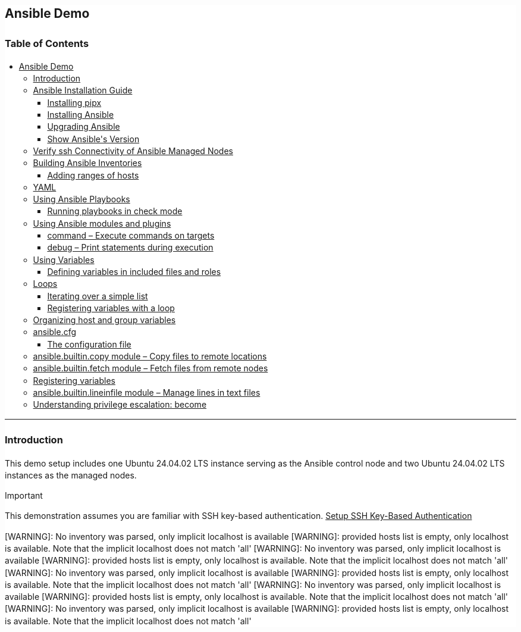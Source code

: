 ## Ansible Demo

### Table of Contents

   * [Ansible Demo](#ansible-demo)
      * [Introduction](#introduction)
      * [Ansible Installation Guide](#ansible-installation-guide)
         * [Installing pipx](#installing-pipx)
         * [Installing Ansible](#installing-ansible)
         * [Upgrading Ansible](#upgrading-ansible)
         * [Show Ansible's Version](#show-ansibles-version)
      * [Verify ssh Connectivity of Ansible Managed Nodes](#verify-ssh-connectivity-of-ansible-managed-nodes)
      * [Building Ansible Inventories](#building-ansible-inventories)
         * [Adding ranges of hosts](#adding-ranges-of-hosts)
      * [YAML](#yaml)
      * [Using Ansible Playbooks](#using-ansible-playbooks)
         * [Running playbooks in check mode](#running-playbooks-in-check-mode)
      * [Using Ansible modules and plugins](#using-ansible-modules-and-plugins)
         * [command – Execute commands on targets](#command--execute-commands-on-targets)
         * [debug – Print statements during execution](#debug--print-statements-during-execution)
      * [Using Variables](#using-variables)
         * [Defining variables in included files and roles](#defining-variables-in-included-files-and-roles)
      * [Loops](#loops)
         * [Iterating over a simple list](#iterating-over-a-simple-list)
         * [Registering variables with a loop](#registering-variables-with-a-loop)
      * [Organizing host and group variables](#organizing-host-and-group-variables)
      * [ansible.cfg](#ansiblecfg)
         * [The configuration file](#the-configuration-file)
      * [ansible.builtin.copy module – Copy files to remote locations](#ansiblebuiltincopy-module--copy-files-to-remote-locations)
      * [ansible.builtin.fetch module – Fetch files from remote nodes](#ansiblebuiltinfetch-module--fetch-files-from-remote-nodes)
      * [Registering variables](#registering-variables)
      * [ansible.builtin.lineinfile module – Manage lines in text files](#ansiblebuiltinlineinfile-module--manage-lines-in-text-files)
      * [Understanding privilege escalation: become](#understanding-privilege-escalation-become)


---


### Introduction

This demo setup includes one Ubuntu 24.04.02 LTS instance serving as the Ansible control node and two Ubuntu 24.04.02 LTS instances as the managed nodes.

> [!IMPORTANT]  
> This demonstration assumes you are familiar with SSH key-based authentication.
> [Setup SSH Key-Based Authentication](https://github.com/sait-lab/devops/blob/main/Setup%20SSH%20Key-Based%20Authentication.md)


[WARNING]: No inventory was parsed, only implicit localhost is available
[WARNING]: provided hosts list is empty, only localhost is available. Note that the implicit localhost does not match 'all'
[WARNING]: No inventory was parsed, only implicit localhost is available
[WARNING]: provided hosts list is empty, only localhost is available. Note that the implicit localhost does not match 'all'
[WARNING]: No inventory was parsed, only implicit localhost is available
[WARNING]: provided hosts list is empty, only localhost is available. Note that the implicit localhost does not match 'all'
[WARNING]: No inventory was parsed, only implicit localhost is available
[WARNING]: provided hosts list is empty, only localhost is available. Note that the implicit localhost does not match 'all'
[WARNING]: No inventory was parsed, only implicit localhost is available
[WARNING]: provided hosts list is empty, only localhost is available. Note that the implicit localhost does not match 'all'
